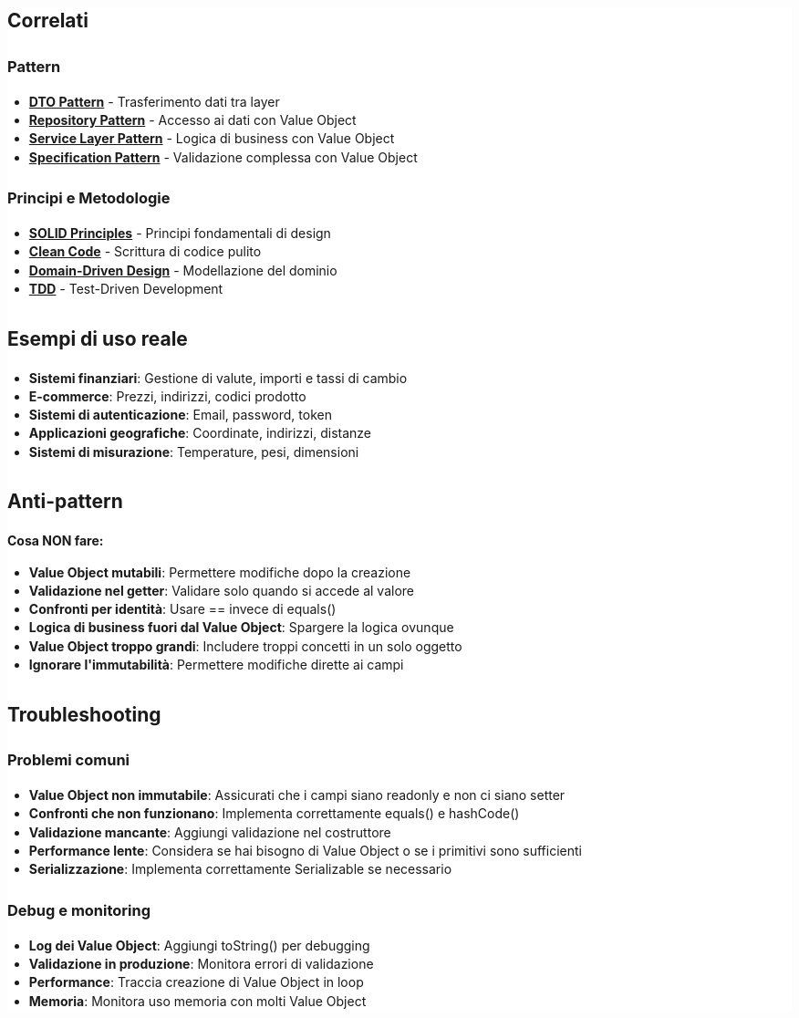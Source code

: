 ## Correlati

### Pattern

- **[DTO Pattern](./04-dto/dto-pattern.md)** - Trasferimento dati tra layer
- **[Repository Pattern](./02-repository/repository-pattern.md)** - Accesso ai dati con Value Object
- **[Service Layer Pattern](./03-service-layer/service-layer-pattern.md)** - Logica di business con Value Object
- **[Specification Pattern](./06-specification/specification-pattern.md)** - Validazione complessa con Value Object

### Principi e Metodologie

- **[SOLID Principles](../00-fondamentali/04-solid-principles/solid-principles.md)** - Principi fondamentali di design
- **[Clean Code](../00-fondamentali/05-clean-code/clean-code.md)** - Scrittura di codice pulito
- **[Domain-Driven Design](../00-fondamentali/23-domain-driven-design/domain-driven-design.md)** - Modellazione del dominio
- **[TDD](../00-fondamentali/09-tdd/tdd.md)** - Test-Driven Development

## Esempi di uso reale

- **Sistemi finanziari**: Gestione di valute, importi e tassi di cambio
- **E-commerce**: Prezzi, indirizzi, codici prodotto
- **Sistemi di autenticazione**: Email, password, token
- **Applicazioni geografiche**: Coordinate, indirizzi, distanze
- **Sistemi di misurazione**: Temperature, pesi, dimensioni

## Anti-pattern

**Cosa NON fare:**
- **Value Object mutabili**: Permettere modifiche dopo la creazione
- **Validazione nel getter**: Validare solo quando si accede al valore
- **Confronti per identità**: Usare == invece di equals()
- **Logica di business fuori dal Value Object**: Spargere la logica ovunque
- **Value Object troppo grandi**: Includere troppi concetti in un solo oggetto
- **Ignorare l'immutabilità**: Permettere modifiche dirette ai campi

## Troubleshooting

### Problemi comuni
- **Value Object non immutabile**: Assicurati che i campi siano readonly e non ci siano setter
- **Confronti che non funzionano**: Implementa correttamente equals() e hashCode()
- **Validazione mancante**: Aggiungi validazione nel costruttore
- **Performance lente**: Considera se hai bisogno di Value Object o se i primitivi sono sufficienti
- **Serializzazione**: Implementa correttamente Serializable se necessario

### Debug e monitoring
- **Log dei Value Object**: Aggiungi toString() per debugging
- **Validazione in produzione**: Monitora errori di validazione
- **Performance**: Traccia creazione di Value Object in loop
- **Memoria**: Monitora uso memoria con molti Value Object
